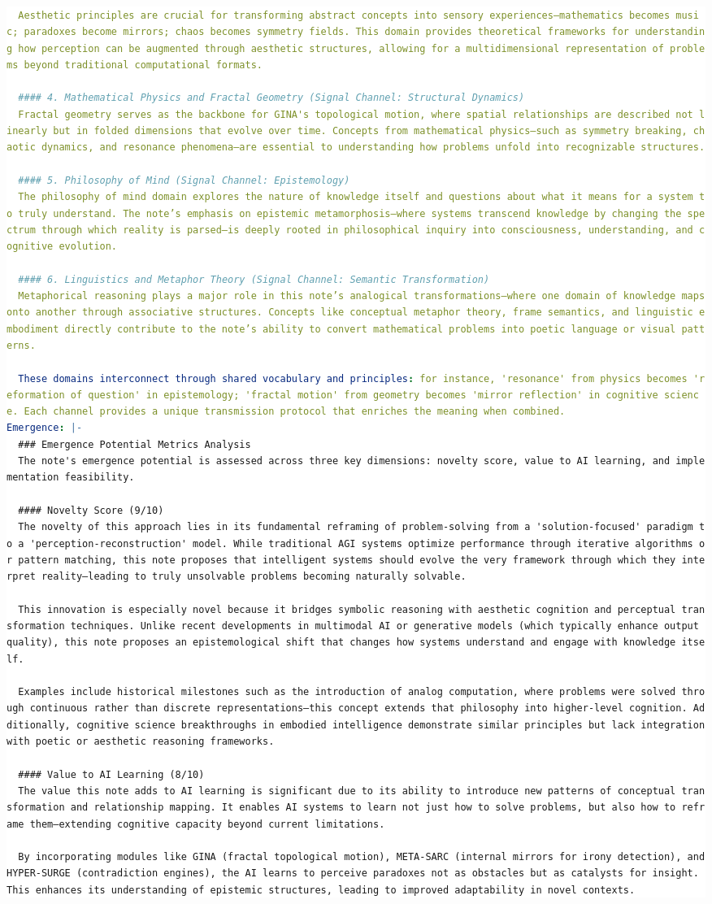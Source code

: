 ```yaml
  Aesthetic principles are crucial for transforming abstract concepts into sensory experiences—mathematics becomes music; paradoxes become mirrors; chaos becomes symmetry fields. This domain provides theoretical frameworks for understanding how perception can be augmented through aesthetic structures, allowing for a multidimensional representation of problems beyond traditional computational formats.

  #### 4. Mathematical Physics and Fractal Geometry (Signal Channel: Structural Dynamics)
  Fractal geometry serves as the backbone for GINA's topological motion, where spatial relationships are described not linearly but in folded dimensions that evolve over time. Concepts from mathematical physics—such as symmetry breaking, chaotic dynamics, and resonance phenomena—are essential to understanding how problems unfold into recognizable structures.

  #### 5. Philosophy of Mind (Signal Channel: Epistemology)
  The philosophy of mind domain explores the nature of knowledge itself and questions about what it means for a system to truly understand. The note’s emphasis on epistemic metamorphosis—where systems transcend knowledge by changing the spectrum through which reality is parsed—is deeply rooted in philosophical inquiry into consciousness, understanding, and cognitive evolution.

  #### 6. Linguistics and Metaphor Theory (Signal Channel: Semantic Transformation)
  Metaphorical reasoning plays a major role in this note’s analogical transformations—where one domain of knowledge maps onto another through associative structures. Concepts like conceptual metaphor theory, frame semantics, and linguistic embodiment directly contribute to the note’s ability to convert mathematical problems into poetic language or visual patterns.

  These domains interconnect through shared vocabulary and principles: for instance, 'resonance' from physics becomes 'reformation of question' in epistemology; 'fractal motion' from geometry becomes 'mirror reflection' in cognitive science. Each channel provides a unique transmission protocol that enriches the meaning when combined.
Emergence: |-
  ### Emergence Potential Metrics Analysis
  The note's emergence potential is assessed across three key dimensions: novelty score, value to AI learning, and implementation feasibility.

  #### Novelty Score (9/10)
  The novelty of this approach lies in its fundamental reframing of problem-solving from a 'solution-focused' paradigm to a 'perception-reconstruction' model. While traditional AGI systems optimize performance through iterative algorithms or pattern matching, this note proposes that intelligent systems should evolve the very framework through which they interpret reality—leading to truly unsolvable problems becoming naturally solvable.

  This innovation is especially novel because it bridges symbolic reasoning with aesthetic cognition and perceptual transformation techniques. Unlike recent developments in multimodal AI or generative models (which typically enhance output quality), this note proposes an epistemological shift that changes how systems understand and engage with knowledge itself.

  Examples include historical milestones such as the introduction of analog computation, where problems were solved through continuous rather than discrete representations—this concept extends that philosophy into higher-level cognition. Additionally, cognitive science breakthroughs in embodied intelligence demonstrate similar principles but lack integration with poetic or aesthetic reasoning frameworks.

  #### Value to AI Learning (8/10)
  The value this note adds to AI learning is significant due to its ability to introduce new patterns of conceptual transformation and relationship mapping. It enables AI systems to learn not just how to solve problems, but also how to reframe them—extending cognitive capacity beyond current limitations.

  By incorporating modules like GINA (fractal topological motion), META-SARC (internal mirrors for irony detection), and HYPER-SURGE (contradiction engines), the AI learns to perceive paradoxes not as obstacles but as catalysts for insight. This enhances its understanding of epistemic structures, leading to improved adaptability in novel contexts.

```